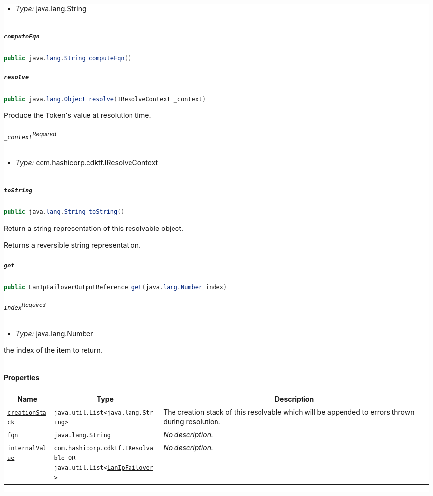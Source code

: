 - *Type:* java.lang.String

---

##### `computeFqn` <a name="computeFqn" id="@cdktf/provider-ionoscloud.lan.LanIpFailoverList.computeFqn"></a>

```java
public java.lang.String computeFqn()
```

##### `resolve` <a name="resolve" id="@cdktf/provider-ionoscloud.lan.LanIpFailoverList.resolve"></a>

```java
public java.lang.Object resolve(IResolveContext _context)
```

Produce the Token's value at resolution time.

###### `_context`<sup>Required</sup> <a name="_context" id="@cdktf/provider-ionoscloud.lan.LanIpFailoverList.resolve.parameter._context"></a>

- *Type:* com.hashicorp.cdktf.IResolveContext

---

##### `toString` <a name="toString" id="@cdktf/provider-ionoscloud.lan.LanIpFailoverList.toString"></a>

```java
public java.lang.String toString()
```

Return a string representation of this resolvable object.

Returns a reversible string representation.

##### `get` <a name="get" id="@cdktf/provider-ionoscloud.lan.LanIpFailoverList.get"></a>

```java
public LanIpFailoverOutputReference get(java.lang.Number index)
```

###### `index`<sup>Required</sup> <a name="index" id="@cdktf/provider-ionoscloud.lan.LanIpFailoverList.get.parameter.index"></a>

- *Type:* java.lang.Number

the index of the item to return.

---


#### Properties <a name="Properties" id="Properties"></a>

| **Name** | **Type** | **Description** |
| --- | --- | --- |
| <code><a href="#@cdktf/provider-ionoscloud.lan.LanIpFailoverList.property.creationStack">creationStack</a></code> | <code>java.util.List<java.lang.String></code> | The creation stack of this resolvable which will be appended to errors thrown during resolution. |
| <code><a href="#@cdktf/provider-ionoscloud.lan.LanIpFailoverList.property.fqn">fqn</a></code> | <code>java.lang.String</code> | *No description.* |
| <code><a href="#@cdktf/provider-ionoscloud.lan.LanIpFailoverList.property.internalValue">internalValue</a></code> | <code>com.hashicorp.cdktf.IResolvable OR java.util.List<<a href="#@cdktf/provider-ionoscloud.lan.LanIpFailover">LanIpFailover</a>></code> | *No description.* |

---